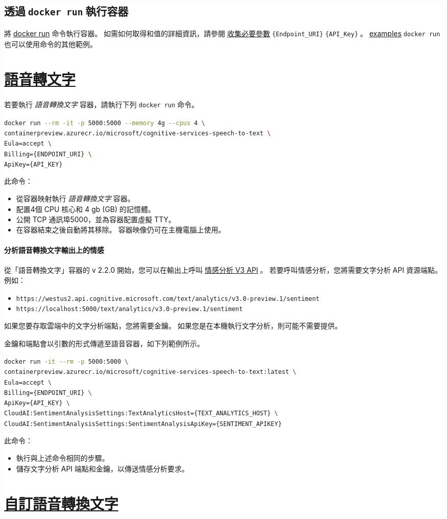 ## <a name="run-the-container-with-docker-run"></a>透過 `docker run` 執行容器

將 [docker run](https://docs.docker.com/engine/reference/commandline/run/) 命令執行容器。 如需如何取得和值的詳細資訊，請參閱 [收集必要參數](#gathering-required-parameters) `{Endpoint_URI}` `{API_Key}` 。 [examples](speech-container-configuration.md#example-docker-run-commands) `docker run` 也可以使用命令的其他範例。

# <a name="speech-to-text"></a>[語音轉文字](#tab/stt)

若要執行 *語音轉換文字* 容器，請執行下列 `docker run` 命令。

```bash
docker run --rm -it -p 5000:5000 --memory 4g --cpus 4 \
containerpreview.azurecr.io/microsoft/cognitive-services-speech-to-text \
Eula=accept \
Billing={ENDPOINT_URI} \
ApiKey={API_KEY}
```

此命令：

* 從容器映射執行 *語音轉換文字* 容器。
* 配置4個 CPU 核心和 4 gb (GB) 的記憶體。
* 公開 TCP 通訊埠5000，並為容器配置虛擬 TTY。
* 在容器結束之後自動將其移除。 容器映像仍可在主機電腦上使用。


#### <a name="analyze-sentiment-on-the-speech-to-text-output"></a>分析語音轉換文字輸出上的情感 

從「語音轉換文字」容器的 v 2.2.0 開始，您可以在輸出上呼叫 [情感分析 V3 API](../text-analytics/how-tos/text-analytics-how-to-sentiment-analysis.md) 。 若要呼叫情感分析，您將需要文字分析 API 資源端點。 例如： 
* `https://westus2.api.cognitive.microsoft.com/text/analytics/v3.0-preview.1/sentiment`
* `https://localhost:5000/text/analytics/v3.0-preview.1/sentiment`

如果您要存取雲端中的文字分析端點，您將需要金鑰。 如果您是在本機執行文字分析，則可能不需要提供。

金鑰和端點會以引數的形式傳遞至語音容器，如下列範例所示。

```bash
docker run -it --rm -p 5000:5000 \
containerpreview.azurecr.io/microsoft/cognitive-services-speech-to-text:latest \
Eula=accept \
Billing={ENDPOINT_URI} \
ApiKey={API_KEY} \
CloudAI:SentimentAnalysisSettings:TextAnalyticsHost={TEXT_ANALYTICS_HOST} \
CloudAI:SentimentAnalysisSettings:SentimentAnalysisApiKey={SENTIMENT_APIKEY}
```

此命令：

* 執行與上述命令相同的步驟。
* 儲存文字分析 API 端點和金鑰，以傳送情感分析要求。 


# <a name="custom-speech-to-text"></a>[自訂語音轉換文字](#tab/cstt)

